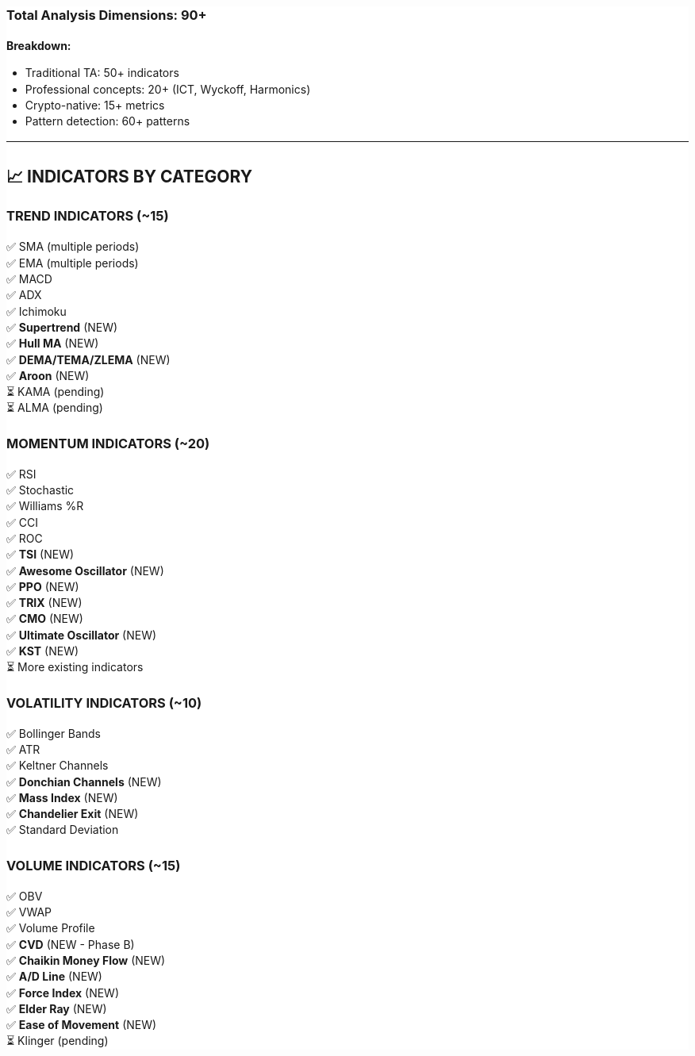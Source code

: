 ### **Total Analysis Dimensions: 90+**

**Breakdown:**
- Traditional TA: 50+ indicators
- Professional concepts: 20+ (ICT, Wyckoff, Harmonics)
- Crypto-native: 15+ metrics
- Pattern detection: 60+ patterns

---

## 📈 INDICATORS BY CATEGORY

### **TREND INDICATORS** (~15)
✅ SMA (multiple periods)  
✅ EMA (multiple periods)  
✅ MACD  
✅ ADX  
✅ Ichimoku  
✅ **Supertrend** (NEW)  
✅ **Hull MA** (NEW)  
✅ **DEMA/TEMA/ZLEMA** (NEW)  
✅ **Aroon** (NEW)  
⏳ KAMA (pending)  
⏳ ALMA (pending)

### **MOMENTUM INDICATORS** (~20)
✅ RSI  
✅ Stochastic  
✅ Williams %R  
✅ CCI  
✅ ROC  
✅ **TSI** (NEW)  
✅ **Awesome Oscillator** (NEW)  
✅ **PPO** (NEW)  
✅ **TRIX** (NEW)  
✅ **CMO** (NEW)  
✅ **Ultimate Oscillator** (NEW)  
✅ **KST** (NEW)  
⏳ More existing indicators

### **VOLATILITY INDICATORS** (~10)
✅ Bollinger Bands  
✅ ATR  
✅ Keltner Channels  
✅ **Donchian Channels** (NEW)  
✅ **Mass Index** (NEW)  
✅ **Chandelier Exit** (NEW)  
✅ Standard Deviation

### **VOLUME INDICATORS** (~15)
✅ OBV  
✅ VWAP  
✅ Volume Profile  
✅ **CVD** (NEW - Phase B)  
✅ **Chaikin Money Flow** (NEW)  
✅ **A/D Line** (NEW)  
✅ **Force Index** (NEW)  
✅ **Elder Ray** (NEW)  
✅ **Ease of Movement** (NEW)  
⏳ Klinger (pending)
